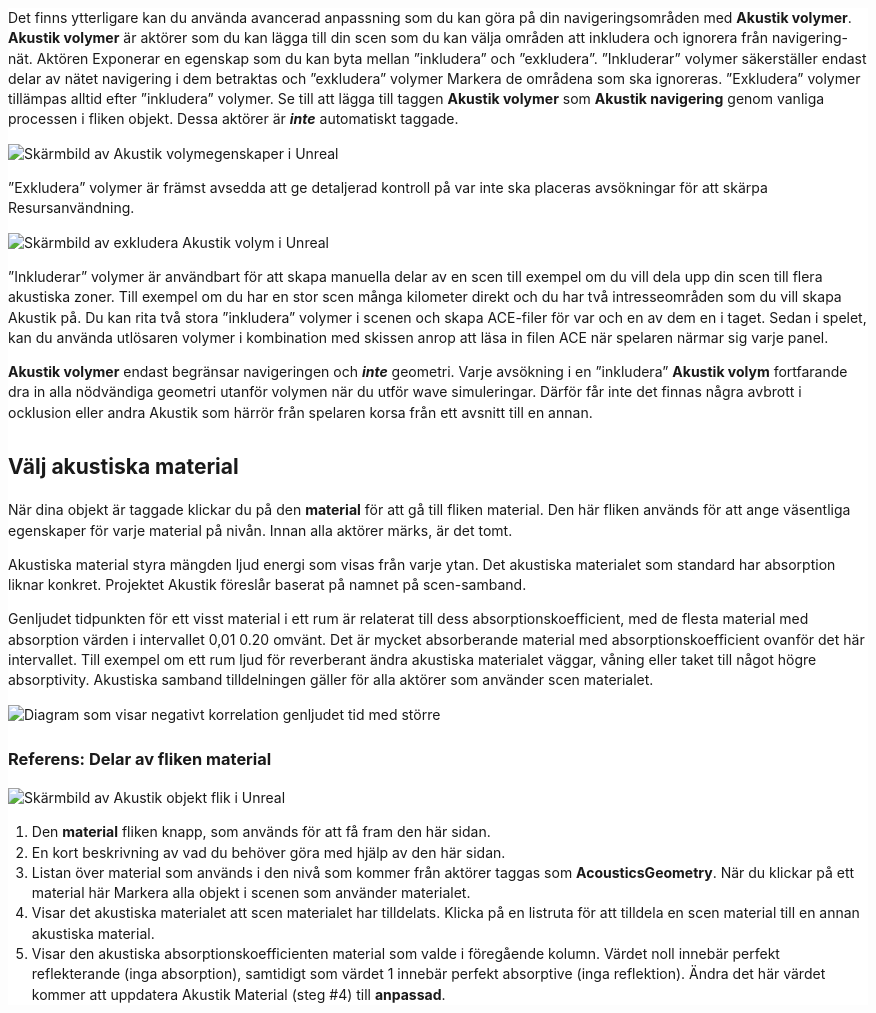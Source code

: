Det finns ytterligare kan du använda avancerad anpassning som du kan göra på din navigeringsområden med **Akustik volymer**. **Akustik volymer** är aktörer som du kan lägga till din scen som du kan välja områden att inkludera och ignorera från navigering-nät. Aktören Exponerar en egenskap som du kan byta mellan ”inkludera” och ”exkludera”. ”Inkluderar” volymer säkerställer endast delar av nätet navigering i dem betraktas och ”exkludera” volymer Markera de områdena som ska ignoreras. ”Exkludera” volymer tillämpas alltid efter ”inkludera” volymer. Se till att lägga till taggen **Akustik volymer** som **Akustik navigering** genom vanliga processen i fliken objekt. Dessa aktörer är ***inte*** automatiskt taggade.

![Skärmbild av Akustik volymegenskaper i Unreal](media/unreal-acoustics-volume-properties.png)

”Exkludera” volymer är främst avsedda att ge detaljerad kontroll på var inte ska placeras avsökningar för att skärpa Resursanvändning.

![Skärmbild av exkludera Akustik volym i Unreal](media/unreal-acoustics-volume-exclude.png)

”Inkluderar” volymer är användbart för att skapa manuella delar av en scen till exempel om du vill dela upp din scen till flera akustiska zoner. Till exempel om du har en stor scen många kilometer direkt och du har två intresseområden som du vill skapa Akustik på. Du kan rita två stora ”inkludera” volymer i scenen och skapa ACE-filer för var och en av dem en i taget. Sedan i spelet, kan du använda utlösaren volymer i kombination med skissen anrop att läsa in filen ACE när spelaren närmar sig varje panel.

**Akustik volymer** endast begränsar navigeringen och ***inte*** geometri. Varje avsökning i en ”inkludera” **Akustik volym** fortfarande dra in alla nödvändiga geometri utanför volymen när du utför wave simuleringar. Därför får inte det finnas några avbrott i ocklusion eller andra Akustik som härrör från spelaren korsa från ett avsnitt till en annan.

## <a name="select-acoustic-materials"></a>Välj akustiska material

När dina objekt är taggade klickar du på den **material** för att gå till fliken material. Den här fliken används för att ange väsentliga egenskaper för varje material på nivån. Innan alla aktörer märks, är det tomt.

Akustiska material styra mängden ljud energi som visas från varje ytan. Det akustiska materialet som standard har absorption liknar konkret. Projektet Akustik föreslår baserat på namnet på scen-samband.

Genljudet tidpunkten för ett visst material i ett rum är relaterat till dess absorptionskoefficient, med de flesta material med absorption värden i intervallet 0,01 0.20 omvänt. Det är mycket absorberande material med absorptionskoefficient ovanför det här intervallet. Till exempel om ett rum ljud för reverberant ändra akustiska materialet väggar, våning eller taket till något högre absorptivity. Akustiska samband tilldelningen gäller för alla aktörer som använder scen materialet.

![Diagram som visar negativt korrelation genljudet tid med större](media/reverb-time-graph.png)

### <a name="for-reference-parts-of-the-materials-tab"></a>Referens: Delar av fliken material

![Skärmbild av Akustik objekt flik i Unreal](media/unreal-materials-tab-details.png)

1. Den **material** fliken knapp, som används för att få fram den här sidan.
2. En kort beskrivning av vad du behöver göra med hjälp av den här sidan.
3. Listan över material som används i den nivå som kommer från aktörer taggas som **AcousticsGeometry**. När du klickar på ett material här Markera alla objekt i scenen som använder materialet.
4. Visar det akustiska materialet att scen materialet har tilldelats. Klicka på en listruta för att tilldela en scen material till en annan akustiska material.
5. Visar den akustiska absorptionskoefficienten material som valde i föregående kolumn. Värdet noll innebär perfekt reflekterande (inga absorption), samtidigt som värdet 1 innebär perfekt absorptive (inga reflektion). Ändra det här värdet kommer att uppdatera Akustik Material (steg #4) till **anpassad**.
